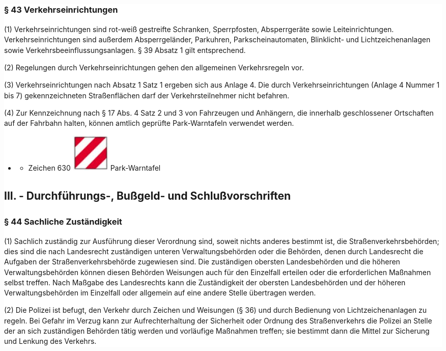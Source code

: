 
### § 43 Verkehrseinrichtungen

(1) Verkehrseinrichtungen sind rot-weiß gestreifte Schranken,
Sperrpfosten, Absperrgeräte sowie Leiteinrichtungen.
Verkehrseinrichtungen sind außerdem Absperrgeländer, Parkuhren,
Parkscheinautomaten, Blinklicht- und Lichtzeichenanlagen sowie
Verkehrsbeeinflussungsanlagen. § 39 Absatz 1 gilt entsprechend.

(2) Regelungen durch Verkehrseinrichtungen gehen den allgemeinen
Verkehrsregeln vor.

(3) Verkehrseinrichtungen nach Absatz 1 Satz 1 ergeben sich aus Anlage
4\. Die durch Verkehrseinrichtungen (Anlage 4 Nummer 1 bis 7)
gekennzeichneten Straßenflächen darf der Verkehrsteilnehmer nicht
befahren.

(4) Zur Kennzeichnung nach § 17 Abs. 4 Satz 2 und 3 von Fahrzeugen und
Anhängern, die innerhalb geschlossener Ortschaften auf der Fahrbahn
halten, können amtlich geprüfte Park-Warntafeln verwendet werden.

*
    *   Zeichen 630
        ![pdf_grafik_stvo_b0214.jpg](pdf_grafik_stvo_b0214.jpg)
        Park-Warntafel








## III. - Durchführungs-, Bußgeld- und Schlußvorschriften



### § 44 Sachliche Zuständigkeit

(1) Sachlich zuständig zur Ausführung dieser Verordnung sind, soweit
nichts anderes bestimmt ist, die Straßenverkehrsbehörden; dies sind
die nach Landesrecht zuständigen unteren Verwaltungsbehörden oder die
Behörden, denen durch Landesrecht die Aufgaben der
Straßenverkehrsbehörde zugewiesen sind. Die zuständigen obersten
Landesbehörden und die höheren Verwaltungsbehörden können diesen
Behörden Weisungen auch für den Einzelfall erteilen oder die
erforderlichen Maßnahmen selbst treffen. Nach Maßgabe des Landesrechts
kann die Zuständigkeit der obersten Landesbehörden und der höheren
Verwaltungsbehörden im Einzelfall oder allgemein auf eine andere
Stelle übertragen werden.

(2) Die Polizei ist befugt, den Verkehr durch Zeichen und Weisungen (§
36) und durch Bedienung von Lichtzeichenanlagen zu regeln. Bei Gefahr
im Verzug kann zur Aufrechterhaltung der Sicherheit oder Ordnung des
Straßenverkehrs die Polizei an Stelle der an sich zuständigen Behörden
tätig werden und vorläufige Maßnahmen treffen; sie bestimmt dann die
Mittel zur Sicherung und Lenkung des Verkehrs.
